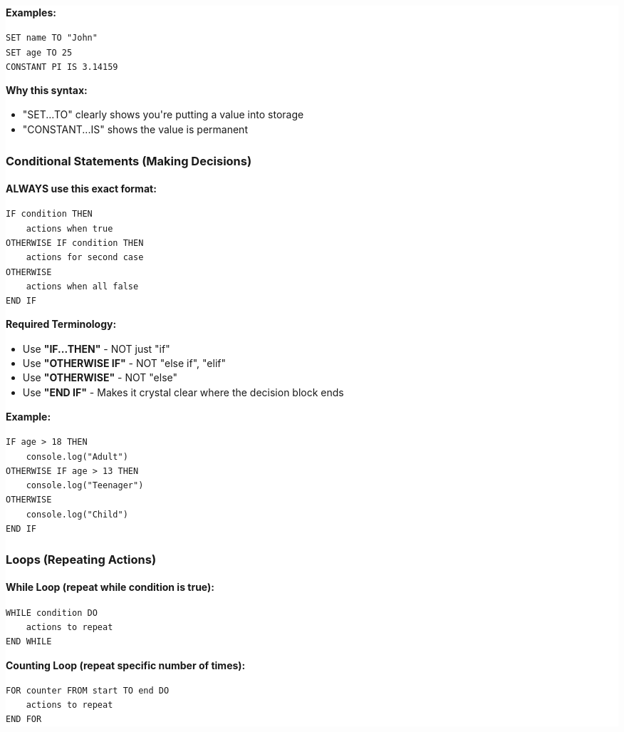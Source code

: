 **Examples:**
```pseudocode
SET name TO "John"
SET age TO 25
CONSTANT PI IS 3.14159
```

**Why this syntax:**
- "SET...TO" clearly shows you're putting a value into storage
- "CONSTANT...IS" shows the value is permanent

### Conditional Statements (Making Decisions)

**ALWAYS use this exact format:**

```pseudocode
IF condition THEN
    actions when true
OTHERWISE IF condition THEN
    actions for second case
OTHERWISE
    actions when all false
END IF
```

**Required Terminology:**
- Use **"IF...THEN"** - NOT just "if"
- Use **"OTHERWISE IF"** - NOT "else if", "elif"
- Use **"OTHERWISE"** - NOT "else"
- Use **"END IF"** - Makes it crystal clear where the decision block ends

**Example:**
```pseudocode
IF age > 18 THEN
    console.log("Adult")
OTHERWISE IF age > 13 THEN
    console.log("Teenager")
OTHERWISE
    console.log("Child")
END IF
```

### Loops (Repeating Actions)

**While Loop (repeat while condition is true):**
```pseudocode
WHILE condition DO
    actions to repeat
END WHILE
```

**Counting Loop (repeat specific number of times):**
```pseudocode
FOR counter FROM start TO end DO
    actions to repeat
END FOR
```
